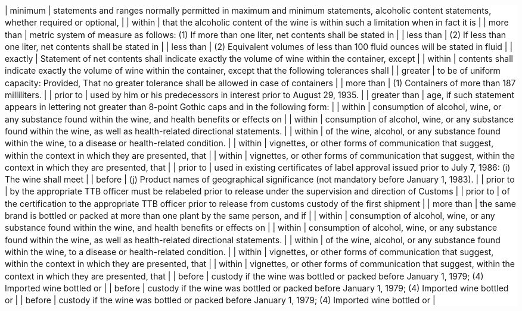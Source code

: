 | minimum       | statements and ranges normally permitted in maximum and minimum statements, alcoholic content statements, whether required or optional,                                                |
| within        | that the alcoholic content of the wine is within such a limitation when in fact it is                                                                                                  |
| more than     | metric system of measure as follows: (1) If more than one liter, net contents shall be stated in                                                                                       |
| less than     | (2) If  less than one liter, net contents shall be stated in                                                                                                                           |
| less than     | (2) Equivalent volumes of  less than 100 fluid ounces will be stated in fluid                                                                                                          |
| exactly       | Statement of net contents shall indicate  exactly the volume of wine within the container, except                                                                                      |
| within        | contents shall indicate exactly the volume of wine within the container, except that the following tolerances shall                                                                    |
| greater       | to be of uniform capacity: Provided, That no greater tolerance shall be allowed in case of containers                                                                                  |
| more than     | (1) Containers of  more than  187 milliliters.                                                                                                                                         |
| prior to      | used by him or his predecessors in interest prior to  August 29, 1935.                                                                                                                 |
| greater than  | age, if such statement appears in lettering not greater than 8-point Gothic caps and in the following form:                                                                            |
| within        | consumption of alcohol, wine, or any substance found within the wine, and health benefits or effects on                                                                                |
| within        | consumption of alcohol, wine, or any substance found within  the wine, as well as health-related directional statements.                                                               |
| within        | of the wine, alcohol, or any substance found within  the wine, to a disease or health-related condition.                                                                               |
| within        | vignettes, or other forms of communication that suggest, within the context in which they are presented, that                                                                          |
| within        | vignettes, or other forms of communication that suggest, within the context in which they are presented, that                                                                          |
| prior to      | used in existing certificates of label approval issued prior to July 7, 1986: (i) The wine shall meet                                                                                  |
| before        | (j) Product names of geographical significance (not mandatory  before  January 1, 1983).                                                                                               |
| prior to      | by the appropriate TTB officer must be relabeled prior to release under the supervision and direction of Customs                                                                       |
| prior to      | of the certification to the appropriate TTB officer prior to release from customs custody of the first shipment                                                                        |
| more than     | the same brand is bottled or packed at more than one plant by the same person, and if                                                                                                  |
| within        | consumption of alcohol, wine, or any substance found within the wine, and health benefits or effects on                                                                                |
| within        | consumption of alcohol, wine, or any substance found within  the wine, as well as health-related directional statements.                                                               |
| within        | of the wine, alcohol, or any substance found within  the wine, to a disease or health-related condition.                                                                               |
| within        | vignettes, or other forms of communication that suggest, within the context in which they are presented, that                                                                          |
| within        | vignettes, or other forms of communication that suggest, within the context in which they are presented, that                                                                          |
| before        | custody if the wine was bottled or packed before January 1, 1979; (4) Imported wine bottled or                                                                                         |
| before        | custody if the wine was bottled or packed before January 1, 1979; (4) Imported wine bottled or                                                                                         |
| before        | custody if the wine was bottled or packed before January 1, 1979; (4) Imported wine bottled or                                                                                         |